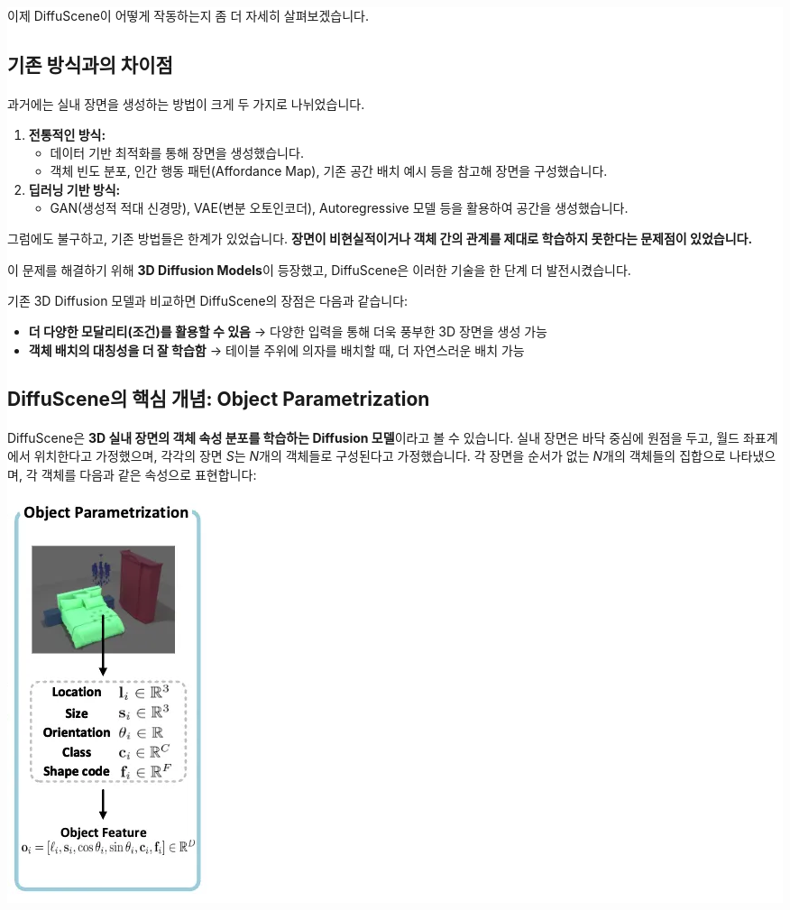 이제 DiffuScene이 어떻게 작동하는지 좀 더 자세히 살펴보겠습니다.


## 기존 방식과의 차이점


과거에는 실내 장면을 생성하는 방법이 크게 두 가지로 나뉘었습니다.

1. **전통적인 방식:**
	- 데이터 기반 최적화를 통해 장면을 생성했습니다.
	- 객체 빈도 분포, 인간 행동 패턴(Affordance Map), 기존 공간 배치 예시 등을 참고해 장면을 구성했습니다.
2. **딥러닝 기반 방식:**
	- GAN(생성적 적대 신경망), VAE(변분 오토인코더), Autoregressive 모델 등을 활용하여 공간을 생성했습니다.

그럼에도 불구하고, 기존 방법들은 한계가 있었습니다. **장면이 비현실적이거나 객체 간의 관계를 제대로 학습하지 못한다는 문제점이 있었습니다.**


이 문제를 해결하기 위해 **3D Diffusion Models**이 등장했고, DiffuScene은 이러한 기술을 한 단계 더 발전시켰습니다.


기존 3D Diffusion 모델과 비교하면 DiffuScene의 장점은 다음과 같습니다:

- **더 다양한 모달리티(조건)를 활용할 수 있음** → 다양한 입력을 통해 더욱 풍부한 3D 장면을 생성 가능
- **객체 배치의 대칭성을 더 잘 학습함** → 테이블 주위에 의자를 배치할 때, 더 자연스러운 배치 가능

## DiffuScene의 핵심 개념: Object Parametrization


DiffuScene은 **3D 실내 장면의 객체 속성 분포를 학습하는 Diffusion 모델**이라고 볼 수 있습니다.  실내 장면은 바닥 중심에 원점을 두고, 월드 좌표계에서 위치한다고 가정했으며, 각각의 장면 $S$는 $N$개의 객체들로 구성된다고 가정했습니다. 각 장면을 순서가 없는 $N$개의 객체들의 집합으로 나타냈으며, 각 객체를 다음과 같은 속성으로 표현합니다:


![0](/assets/img/2025-05-14-[논문리뷰]-DiffuScene:-Denoising-Diffusion-Models-for-Generative-Indoor-Scene-Synthesis.md/0.png)
